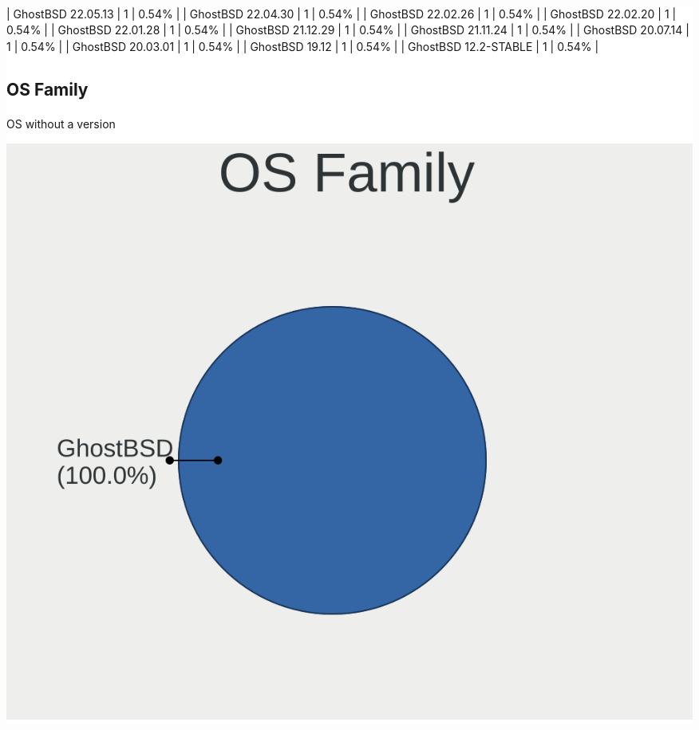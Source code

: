 | GhostBSD 22.05.13    | 1         | 0.54%   |
| GhostBSD 22.04.30    | 1         | 0.54%   |
| GhostBSD 22.02.26    | 1         | 0.54%   |
| GhostBSD 22.02.20    | 1         | 0.54%   |
| GhostBSD 22.01.28    | 1         | 0.54%   |
| GhostBSD 21.12.29    | 1         | 0.54%   |
| GhostBSD 21.11.24    | 1         | 0.54%   |
| GhostBSD 20.07.14    | 1         | 0.54%   |
| GhostBSD 20.03.01    | 1         | 0.54%   |
| GhostBSD 19.12       | 1         | 0.54%   |
| GhostBSD 12.2-STABLE | 1         | 0.54%   |

OS Family
---------

OS without a version

![OS Family](./All/images/pie_chart_bsd/os_family.svg)
